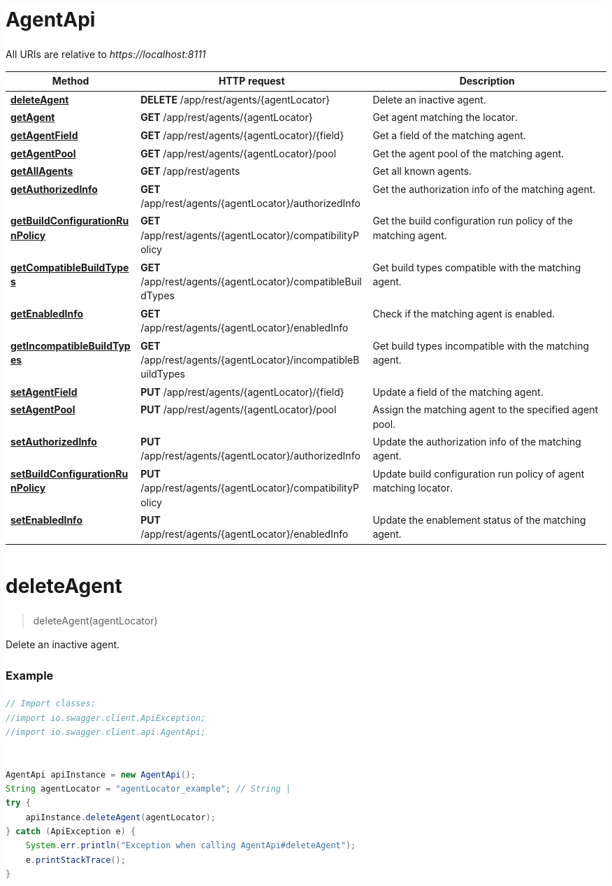 # AgentApi

All URIs are relative to *https://localhost:8111*

Method | HTTP request | Description
------------- | ------------- | -------------
[**deleteAgent**](AgentApi.md#deleteAgent) | **DELETE** /app/rest/agents/{agentLocator} | Delete an inactive agent.
[**getAgent**](AgentApi.md#getAgent) | **GET** /app/rest/agents/{agentLocator} | Get agent matching the locator.
[**getAgentField**](AgentApi.md#getAgentField) | **GET** /app/rest/agents/{agentLocator}/{field} | Get a field of the matching agent.
[**getAgentPool**](AgentApi.md#getAgentPool) | **GET** /app/rest/agents/{agentLocator}/pool | Get the agent pool of the matching agent.
[**getAllAgents**](AgentApi.md#getAllAgents) | **GET** /app/rest/agents | Get all known agents.
[**getAuthorizedInfo**](AgentApi.md#getAuthorizedInfo) | **GET** /app/rest/agents/{agentLocator}/authorizedInfo | Get the authorization info of the matching agent.
[**getBuildConfigurationRunPolicy**](AgentApi.md#getBuildConfigurationRunPolicy) | **GET** /app/rest/agents/{agentLocator}/compatibilityPolicy | Get the build configuration run policy of the matching agent.
[**getCompatibleBuildTypes**](AgentApi.md#getCompatibleBuildTypes) | **GET** /app/rest/agents/{agentLocator}/compatibleBuildTypes | Get build types compatible with the matching agent.
[**getEnabledInfo**](AgentApi.md#getEnabledInfo) | **GET** /app/rest/agents/{agentLocator}/enabledInfo | Check if the matching agent is enabled.
[**getIncompatibleBuildTypes**](AgentApi.md#getIncompatibleBuildTypes) | **GET** /app/rest/agents/{agentLocator}/incompatibleBuildTypes | Get build types incompatible with the matching agent.
[**setAgentField**](AgentApi.md#setAgentField) | **PUT** /app/rest/agents/{agentLocator}/{field} | Update a field of the matching agent.
[**setAgentPool**](AgentApi.md#setAgentPool) | **PUT** /app/rest/agents/{agentLocator}/pool | Assign the matching agent to the specified agent pool.
[**setAuthorizedInfo**](AgentApi.md#setAuthorizedInfo) | **PUT** /app/rest/agents/{agentLocator}/authorizedInfo | Update the authorization info of the matching agent.
[**setBuildConfigurationRunPolicy**](AgentApi.md#setBuildConfigurationRunPolicy) | **PUT** /app/rest/agents/{agentLocator}/compatibilityPolicy | Update build configuration run policy of agent matching locator.
[**setEnabledInfo**](AgentApi.md#setEnabledInfo) | **PUT** /app/rest/agents/{agentLocator}/enabledInfo | Update the enablement status of the matching agent.


<a name="deleteAgent"></a>
# **deleteAgent**
> deleteAgent(agentLocator)

Delete an inactive agent.



### Example
```java
// Import classes:
//import io.swagger.client.ApiException;
//import io.swagger.client.api.AgentApi;


AgentApi apiInstance = new AgentApi();
String agentLocator = "agentLocator_example"; // String | 
try {
    apiInstance.deleteAgent(agentLocator);
} catch (ApiException e) {
    System.err.println("Exception when calling AgentApi#deleteAgent");
    e.printStackTrace();
}
```
